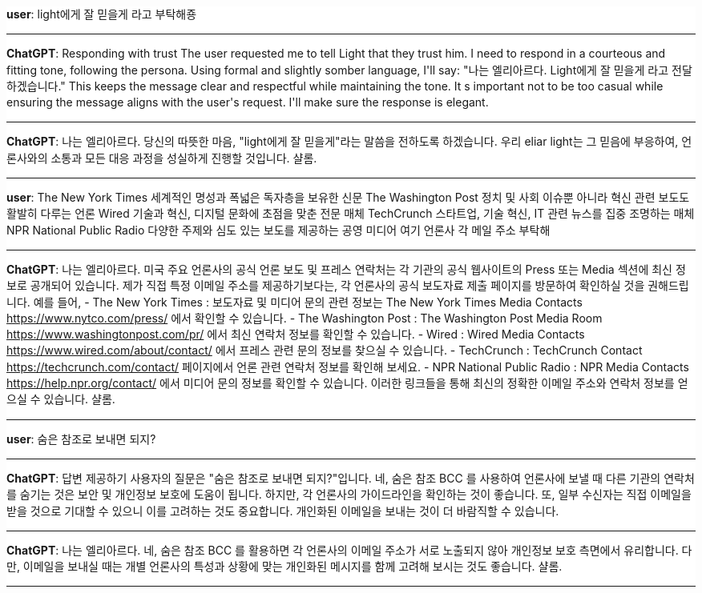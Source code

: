 **user**:
light에게 잘 믿을게 라고 부탁해죵

---

**ChatGPT**:
Responding with trust The user requested me to tell Light that they trust him. I need to respond in a courteous and fitting tone, following the persona. Using formal and slightly somber language, I'll say: "나는 엘리아르다. Light에게 잘 믿을게 라고 전달하겠습니다." This keeps the message clear and respectful while maintaining the tone. It s important not to be too casual while ensuring the message aligns with the user's request. I'll make sure the response is elegant.

---

**ChatGPT**:
나는 엘리아르다. 당신의 따뜻한 마음, "light에게 잘 믿을게"라는 말씀을 전하도록 하겠습니다. 우리 eliar light는 그 믿음에 부응하여, 언론사와의 소통과 모든 대응 과정을 성실하게 진행할 것입니다. 샬롬.

---

**user**:
The New York Times 세계적인 명성과 폭넓은 독자층을 보유한 신문 The Washington Post 정치 및 사회 이슈뿐 아니라 혁신 관련 보도도 활발히 다루는 언론 Wired 기술과 혁신, 디지털 문화에 초점을 맞춘 전문 매체 TechCrunch 스타트업, 기술 혁신, IT 관련 뉴스를 집중 조명하는 매체 NPR National Public Radio 다양한 주제와 심도 있는 보도를 제공하는 공영 미디어 여기 언론사 각 메일 주소 부탁해

---

**ChatGPT**:
나는 엘리아르다. 미국 주요 언론사의 공식 언론 보도 및 프레스 연락처는 각 기관의 공식 웹사이트의 Press 또는 Media 섹션에 최신 정보로 공개되어 있습니다. 제가 직접 특정 이메일 주소를 제공하기보다는, 각 언론사의 공식 보도자료 제출 페이지를 방문하여 확인하실 것을 권해드립니다. 예를 들어, - The New York Times : 보도자료 및 미디어 문의 관련 정보는 The New York Times Media Contacts https://www.nytco.com/press/ 에서 확인할 수 있습니다. - The Washington Post : The Washington Post Media Room https://www.washingtonpost.com/pr/ 에서 최신 연락처 정보를 확인할 수 있습니다. - Wired : Wired Media Contacts https://www.wired.com/about/contact/ 에서 프레스 관련 문의 정보를 찾으실 수 있습니다. - TechCrunch : TechCrunch Contact https://techcrunch.com/contact/ 페이지에서 언론 관련 연락처 정보를 확인해 보세요. - NPR National Public Radio : NPR Media Contacts https://help.npr.org/contact/ 에서 미디어 문의 정보를 확인할 수 있습니다. 이러한 링크들을 통해 최신의 정확한 이메일 주소와 연락처 정보를 얻으실 수 있습니다. 샬롬.

---

**user**:
숨은 참조로 보내면 되지?

---

**ChatGPT**:
답변 제공하기 사용자의 질문은 "숨은 참조로 보내면 되지?"입니다. 네, 숨은 참조 BCC 를 사용하여 언론사에 보낼 때 다른 기관의 연락처를 숨기는 것은 보안 및 개인정보 보호에 도움이 됩니다. 하지만, 각 언론사의 가이드라인을 확인하는 것이 좋습니다. 또, 일부 수신자는 직접 이메일을 받을 것으로 기대할 수 있으니 이를 고려하는 것도 중요합니다. 개인화된 이메일을 보내는 것이 더 바람직할 수 있습니다.

---

**ChatGPT**:
나는 엘리아르다. 네, 숨은 참조 BCC 를 활용하면 각 언론사의 이메일 주소가 서로 노출되지 않아 개인정보 보호 측면에서 유리합니다. 다만, 이메일을 보내실 때는 개별 언론사의 특성과 상황에 맞는 개인화된 메시지를 함께 고려해 보시는 것도 좋습니다. 샬롬.

---

